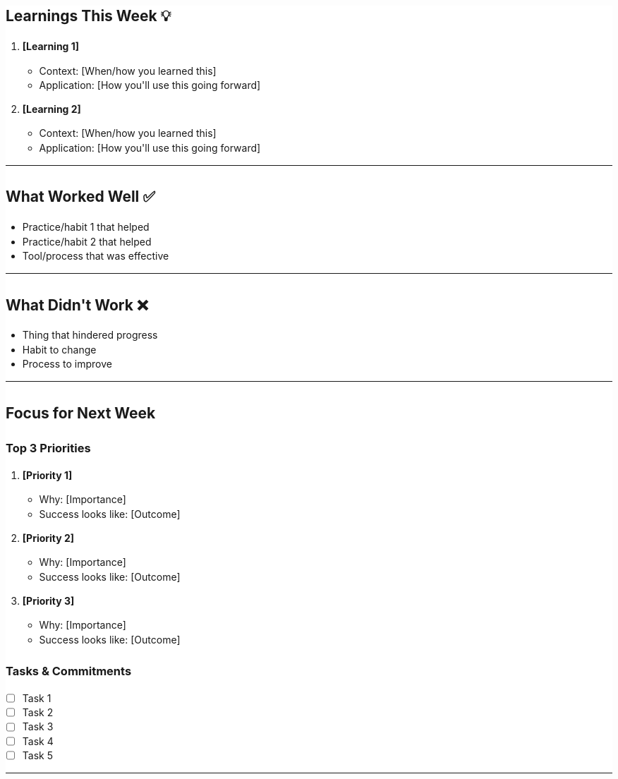 
## Learnings This Week 💡

1. **[Learning 1]**
   - Context: [When/how you learned this]
   - Application: [How you'll use this going forward]

2. **[Learning 2]**
   - Context: [When/how you learned this]
   - Application: [How you'll use this going forward]

---

## What Worked Well ✅

- Practice/habit 1 that helped
- Practice/habit 2 that helped
- Tool/process that was effective

---

## What Didn't Work ❌

- Thing that hindered progress
- Habit to change
- Process to improve

---

## Focus for Next Week

### Top 3 Priorities
1. **[Priority 1]**
   - Why: [Importance]
   - Success looks like: [Outcome]

2. **[Priority 2]**
   - Why: [Importance]
   - Success looks like: [Outcome]

3. **[Priority 3]**
   - Why: [Importance]
   - Success looks like: [Outcome]

### Tasks & Commitments
- [ ] Task 1
- [ ] Task 2
- [ ] Task 3
- [ ] Task 4
- [ ] Task 5

---
